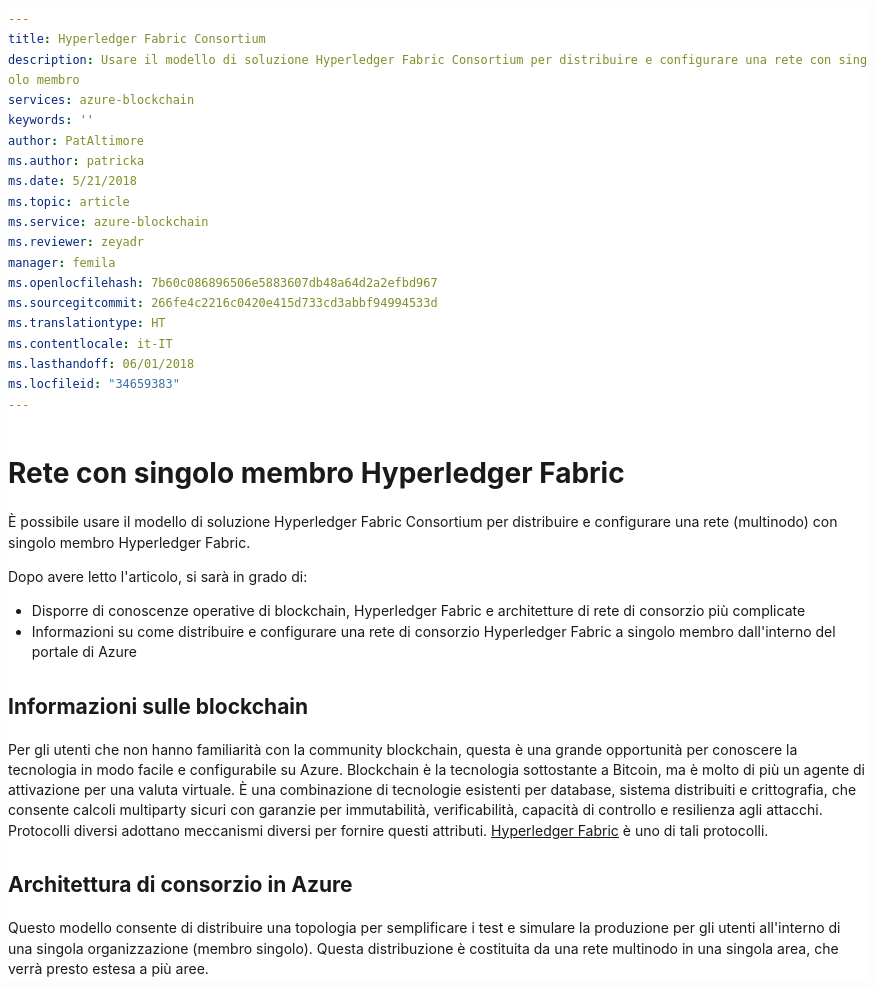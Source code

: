 ```yaml
---
title: Hyperledger Fabric Consortium
description: Usare il modello di soluzione Hyperledger Fabric Consortium per distribuire e configurare una rete con singolo membro
services: azure-blockchain
keywords: ''
author: PatAltimore
ms.author: patricka
ms.date: 5/21/2018
ms.topic: article
ms.service: azure-blockchain
ms.reviewer: zeyadr
manager: femila
ms.openlocfilehash: 7b60c086896506e5883607db48a64d2a2efbd967
ms.sourcegitcommit: 266fe4c2216c0420e415d733cd3abbf94994533d
ms.translationtype: HT
ms.contentlocale: it-IT
ms.lasthandoff: 06/01/2018
ms.locfileid: "34659383"
---
```

# <a name="hyperledger-fabric-single-member-network"></a>Rete con singolo membro Hyperledger Fabric

È possibile usare il modello di soluzione Hyperledger Fabric Consortium per distribuire e configurare una rete (multinodo) con singolo membro Hyperledger Fabric.

Dopo avere letto l'articolo, si sarà in grado di:

- Disporre di conoscenze operative di blockchain, Hyperledger Fabric e architetture di rete di consorzio più complicate
- Informazioni su come distribuire e configurare una rete di consorzio Hyperledger Fabric a singolo membro dall'interno del portale di Azure

## <a name="about-blockchain"></a>Informazioni sulle blockchain

Per gli utenti che non hanno familiarità con la community blockchain, questa è una grande opportunità per conoscere la tecnologia in modo facile e configurabile su Azure. Blockchain è la tecnologia sottostante a Bitcoin, ma è molto di più un agente di attivazione per una valuta virtuale. È una combinazione di tecnologie esistenti per database, sistema distribuiti e crittografia, che consente calcoli multiparty sicuri con garanzie per immutabilità, verificabilità, capacità di controllo e resilienza agli attacchi. Protocolli diversi adottano meccanismi diversi per fornire questi attributi. [Hyperledger Fabric](https://github.com/hyperledger/fabric) è uno di tali protocolli.

## <a name="consortium-architecture-on-azure"></a>Architettura di consorzio in Azure

Questo modello consente di distribuire una topologia per semplificare i test e simulare la produzione per gli utenti all'interno di una singola organizzazione (membro singolo). Questa distribuzione è costituita da una rete multinodo in una singola area, che verrà presto estesa a più aree.
